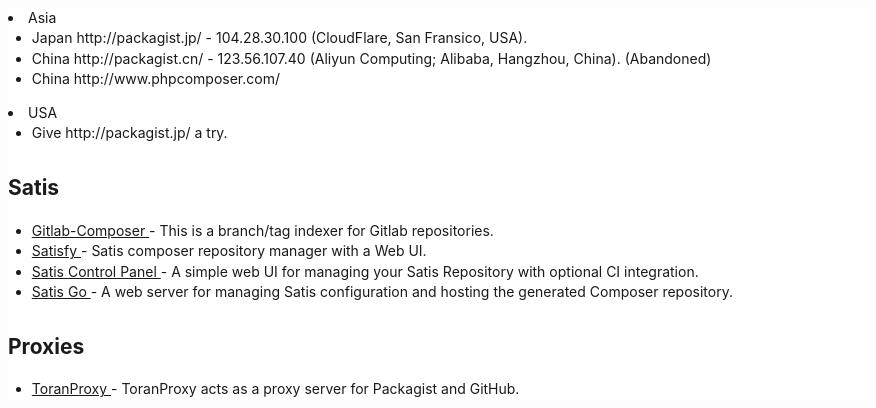   </ul>
 </li>
 <li>
  Asia
  <ul>
   <li>
    Japan http://packagist.jp/ - 104.28.30.100 (CloudFlare, San Fransico, USA).
   </li>
   <li>
    China http://packagist.cn/ - 123.56.107.40 (Aliyun Computing; Alibaba, Hangzhou, China). (Abandoned)
   </li>
   <li>
    China http://www.phpcomposer.com/
   </li>
  </ul>
 </li>
 <li>
  USA
  <ul>
   <li>
    Give http://packagist.jp/ a try.
   </li>
  </ul>
 </li>
</ul>
<h2>
 Satis
</h2>
<ul>
 <li>
  <a href="https://github.com/wemakecustom/gitlab-composer">
   Gitlab-Composer
  </a>
  - This is a branch/tag indexer for Gitlab repositories.
 </li>
 <li>
  <a href="https://github.com/ludofleury/satisfy">
   Satisfy
  </a>
  - Satis composer repository manager with a Web UI.
 </li>
 <li>
  <a href="https://github.com/realshadow/satis-control-panel">
   Satis Control Panel
  </a>
  - A simple web UI for managing your Satis Repository with optional CI integration.
 </li>
 <li>
  <a href="https://github.com/benschw/satis-go">
   Satis Go
  </a>
  - A web server for managing Satis configuration and hosting the generated Composer repository.
 </li>
</ul>
<h2>
 Proxies
</h2>
<ul>
 <li>
  <a href="https://toranproxy.com/">
   ToranProxy
  </a>
  - ToranProxy acts as a proxy server for Packagist and GitHub.
